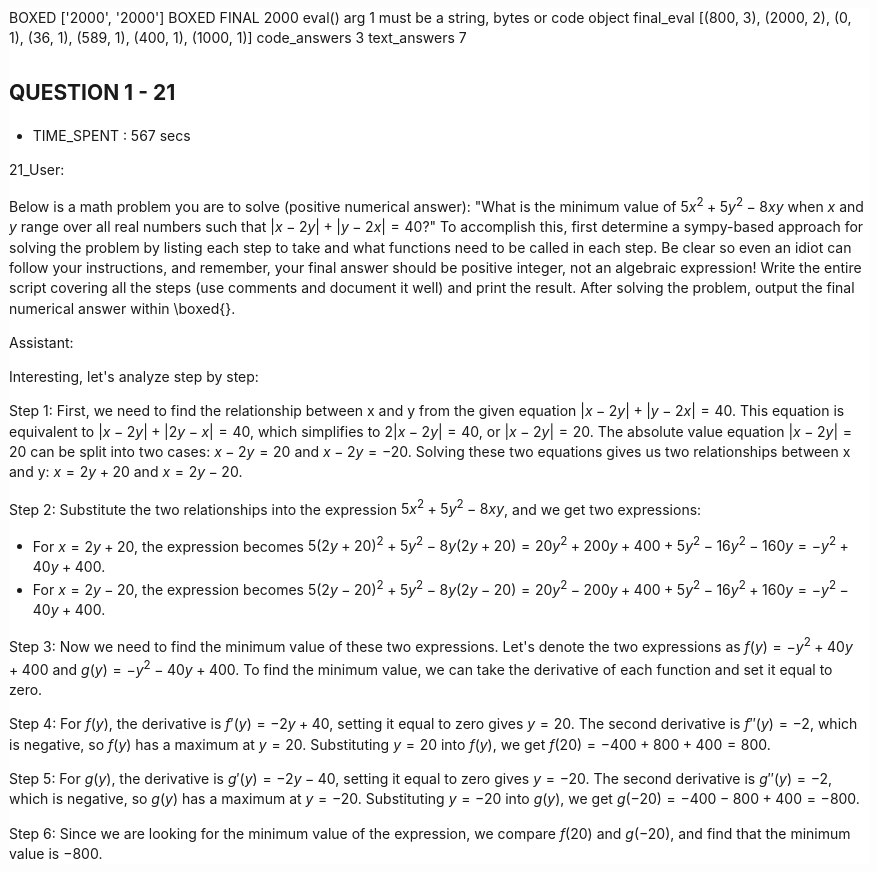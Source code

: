 BOXED ['2000', '2000']
BOXED FINAL 2000
eval() arg 1 must be a string, bytes or code object final_eval
[(800, 3), (2000, 2), (0, 1), (36, 1), (589, 1), (400, 1), (1000, 1)]
code_answers 3 text_answers 7



## QUESTION 1 - 21 
- TIME_SPENT : 567 secs

21_User:

Below is a math problem you are to solve (positive numerical answer):
"What is the minimum value of $5x^2+5y^2-8xy$ when $x$ and $y$ range over all real numbers such that $|x-2y| + |y-2x| = 40$?"
To accomplish this, first determine a sympy-based approach for solving the problem by listing each step to take and what functions need to be called in each step. Be clear so even an idiot can follow your instructions, and remember, your final answer should be positive integer, not an algebraic expression!
Write the entire script covering all the steps (use comments and document it well) and print the result. After solving the problem, output the final numerical answer within \boxed{}.

Assistant: 

Interesting, let's analyze step by step:



Step 1: First, we need to find the relationship between x and y from the given equation $|x-2y| + |y-2x| = 40$. This equation is equivalent to $|x-2y| + |2y-x| = 40$, which simplifies to $2|x-2y| = 40$, or $|x-2y| = 20$. The absolute value equation $|x-2y| = 20$ can be split into two cases: $x - 2y = 20$ and $x - 2y = -20$. Solving these two equations gives us two relationships between x and y: $x = 2y + 20$ and $x = 2y - 20$.

Step 2: Substitute the two relationships into the expression $5x^2+5y^2-8xy$, and we get two expressions:
- For $x = 2y + 20$, the expression becomes $5(2y+20)^2+5y^2-8y(2y+20) = 20y^2+200y+400+5y^2-16y^2-160y = -y^2+40y+400$.
- For $x = 2y - 20$, the expression becomes $5(2y-20)^2+5y^2-8y(2y-20) = 20y^2-200y+400+5y^2-16y^2+160y = -y^2-40y+400$.

Step 3: Now we need to find the minimum value of these two expressions. Let's denote the two expressions as $f(y) = -y^2+40y+400$ and $g(y) = -y^2-40y+400$. To find the minimum value, we can take the derivative of each function and set it equal to zero.

Step 4: For $f(y)$, the derivative is $f'(y) = -2y+40$, setting it equal to zero gives $y = 20$. The second derivative is $f''(y) = -2$, which is negative, so $f(y)$ has a maximum at $y = 20$. Substituting $y = 20$ into $f(y)$, we get $f(20) = -400+800+400 = 800$.

Step 5: For $g(y)$, the derivative is $g'(y) = -2y-40$, setting it equal to zero gives $y = -20$. The second derivative is $g''(y) = -2$, which is negative, so $g(y)$ has a maximum at $y = -20$. Substituting $y = -20$ into $g(y)$, we get $g(-20) = -400-800+400 = -800$.

Step 6: Since we are looking for the minimum value of the expression, we compare $f(20)$ and $g(-20)$, and find that the minimum value is $-800$.
